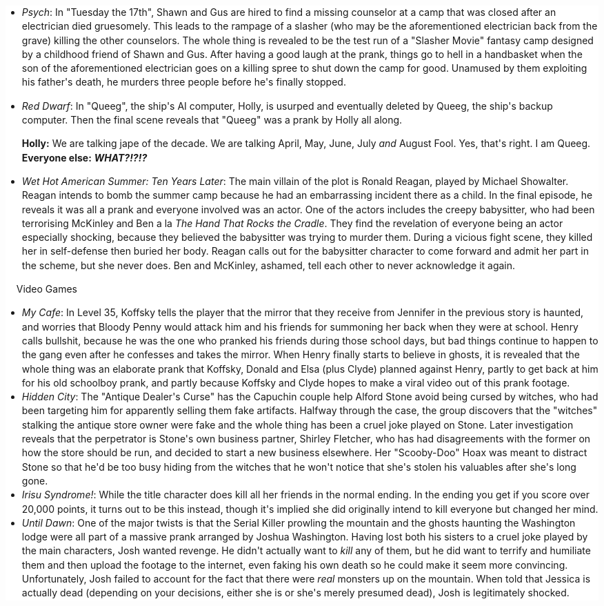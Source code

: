 -   _Psych_: In "Tuesday the 17th", Shawn and Gus are hired to find a missing counselor at a camp that was closed after an electrician died gruesomely. This leads to the rampage of a slasher (who may be the aforementioned electrician back from the grave) killing the other counselors. The whole thing is revealed to be the test run of a "Slasher Movie" fantasy camp designed by a childhood friend of Shawn and Gus. After having a good laugh at the prank, things go to hell in a handbasket when the son of the aforementioned electrician goes on a killing spree to shut down the camp for good. Unamused by them exploiting his father's death, he murders three people before he's finally stopped.
-   _Red Dwarf_: In "Queeg", the ship's AI computer, Holly, is usurped and eventually deleted by Queeg, the ship's backup computer. Then the final scene reveals that "Queeg" was a prank by Holly all along.
    
    **Holly:** We are talking jape of the decade. We are talking April, May, June, July _and_ August Fool. Yes, that's right. I am Queeg.  
    **Everyone else:** _**WHAT?!?!?**_
    
-   _Wet Hot American Summer: Ten Years Later_: The main villain of the plot is Ronald Reagan, played by Michael Showalter. Reagan intends to bomb the summer camp because he had an embarrassing incident there as a child. In the final episode, he reveals it was all a prank and everyone involved was an actor. One of the actors includes the creepy babysitter, who had been terrorising McKinley and Ben a la _The Hand That Rocks the Cradle_. They find the revelation of everyone being an actor especially shocking, because they believed the babysitter was trying to murder them. During a vicious fight scene, they killed her in self-defense then buried her body. Reagan calls out for the babysitter character to come forward and admit her part in the scheme, but she never does. Ben and McKinley, ashamed, tell each other to never acknowledge it again.

    Video Games 

-   _My Cafe_: In Level 35, Koffsky tells the player that the mirror that they receive from Jennifer in the previous story is haunted, and worries that Bloody Penny would attack him and his friends for summoning her back when they were at school. Henry calls bullshit, because he was the one who pranked his friends during those school days, but bad things continue to happen to the gang even after he confesses and takes the mirror. When Henry finally starts to believe in ghosts, it is revealed that the whole thing was an elaborate prank that Koffsky, Donald and Elsa (plus Clyde) planned against Henry, partly to get back at him for his old schoolboy prank, and partly because Koffsky and Clyde hopes to make a viral video out of this prank footage.
-   _Hidden City_: The "Antique Dealer's Curse" has the Capuchin couple help Alford Stone avoid being cursed by witches, who had been targeting him for apparently selling them fake artifacts. Halfway through the case, the group discovers that the "witches" stalking the antique store owner were fake and the whole thing has been a cruel joke played on Stone. Later investigation reveals that the perpetrator is Stone's own business partner, Shirley Fletcher, who has had disagreements with the former on how the store should be run, and decided to start a new business elsewhere. Her "Scooby-Doo" Hoax was meant to distract Stone so that he'd be too busy hiding from the witches that he won't notice that she's stolen his valuables after she's long gone.
-   _Irisu Syndrome!_: While the title character does kill all her friends in the normal ending. In the ending you get if you score over 20,000 points, it turns out to be this instead, though it's implied she did originally intend to kill everyone but changed her mind.
-   _Until Dawn_: One of the major twists is that the Serial Killer prowling the mountain and the ghosts haunting the Washington lodge were all part of a massive prank arranged by Joshua Washington. Having lost both his sisters to a cruel joke played by the main characters, Josh wanted revenge. He didn't actually want to _kill_ any of them, but he did want to terrify and humiliate them and then upload the footage to the internet, even faking his own death so he could make it seem more convincing. Unfortunately, Josh failed to account for the fact that there were _real_ monsters up on the mountain. When told that Jessica is actually dead (depending on your decisions, either she is or she's merely presumed dead), Josh is legitimately shocked.
